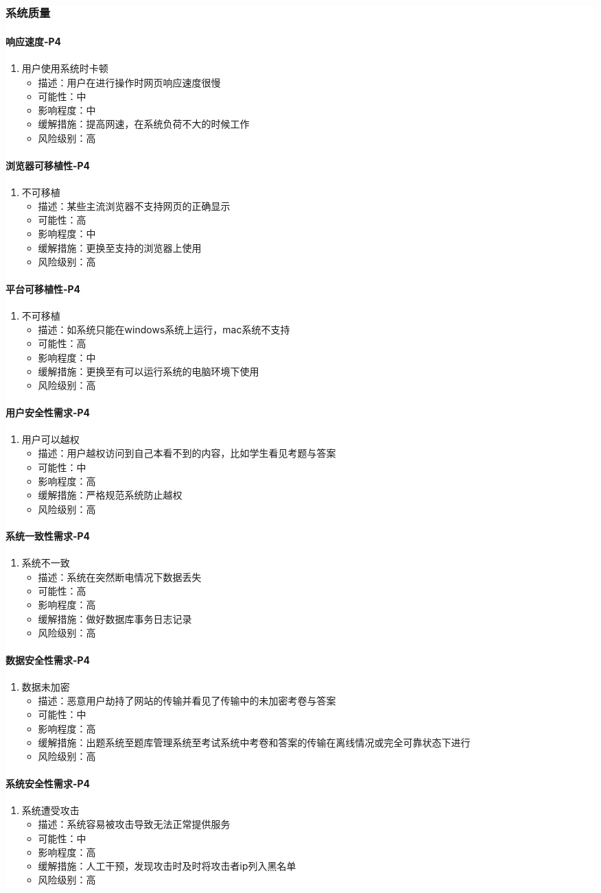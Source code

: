 ### 系统质量
#### 响应速度-P4
1. 用户使用系统时卡顿
    + 描述：用户在进行操作时网页响应速度很慢
    + 可能性：中 
    + 影响程度：中
    + 缓解措施：提高网速，在系统负荷不大的时候工作
    + 风险级别：高

#### 浏览器可移植性-P4
1. 不可移植
    + 描述：某些主流浏览器不支持网页的正确显示
    + 可能性：高 
    + 影响程度：中
    + 缓解措施：更换至支持的浏览器上使用
    + 风险级别：高
    
#### 平台可移植性-P4
1. 不可移植
    + 描述：如系统只能在windows系统上运行，mac系统不支持
    + 可能性：高 
    + 影响程度：中
    + 缓解措施：更换至有可以运行系统的电脑环境下使用
    + 风险级别：高

#### 用户安全性需求-P4
1. 用户可以越权
    + 描述：用户越权访问到自己本看不到的内容，比如学生看见考题与答案
    + 可能性：中 
    + 影响程度：高
    + 缓解措施：严格规范系统防止越权
    + 风险级别：高

#### 系统一致性需求-P4
1. 系统不一致
    + 描述：系统在突然断电情况下数据丢失
    + 可能性：高 
    + 影响程度：高
    + 缓解措施：做好数据库事务日志记录
    + 风险级别：高

#### 数据安全性需求-P4
1. 数据未加密
    + 描述：恶意用户劫持了网站的传输并看见了传输中的未加密考卷与答案
    + 可能性：中
    + 影响程度：高
    + 缓解措施：出题系统至题库管理系统至考试系统中考卷和答案的传输在离线情况或完全可靠状态下进行
    + 风险级别：高
    
#### 系统安全性需求-P4
1. 系统遭受攻击
    + 描述：系统容易被攻击导致无法正常提供服务 
    + 可能性：中
    + 影响程度：高
    + 缓解措施：人工干预，发现攻击时及时将攻击者ip列入黑名单
    + 风险级别：高
